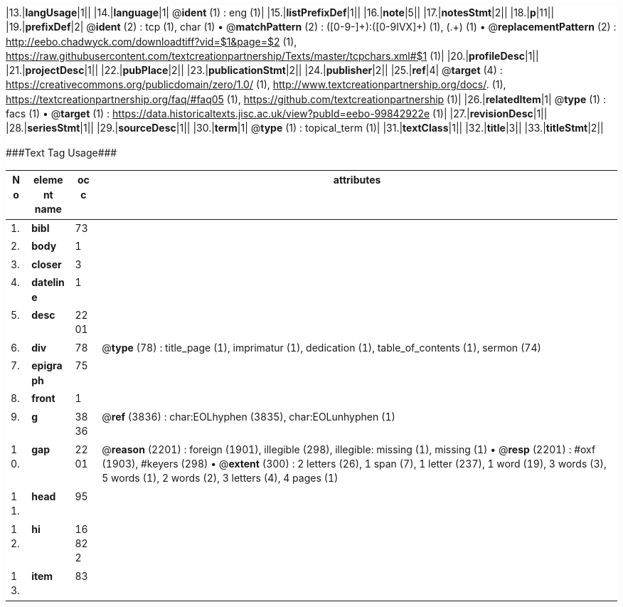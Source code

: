 |13.|__langUsage__|1||
|14.|__language__|1| @__ident__ (1) : eng (1)|
|15.|__listPrefixDef__|1||
|16.|__note__|5||
|17.|__notesStmt__|2||
|18.|__p__|11||
|19.|__prefixDef__|2| @__ident__ (2) : tcp (1), char (1)  •  @__matchPattern__ (2) : ([0-9\-]+):([0-9IVX]+) (1), (.+) (1)  •  @__replacementPattern__ (2) : http://eebo.chadwyck.com/downloadtiff?vid=$1&page=$2 (1), https://raw.githubusercontent.com/textcreationpartnership/Texts/master/tcpchars.xml#$1 (1)|
|20.|__profileDesc__|1||
|21.|__projectDesc__|1||
|22.|__pubPlace__|2||
|23.|__publicationStmt__|2||
|24.|__publisher__|2||
|25.|__ref__|4| @__target__ (4) : https://creativecommons.org/publicdomain/zero/1.0/ (1), http://www.textcreationpartnership.org/docs/. (1), https://textcreationpartnership.org/faq/#faq05 (1), https://github.com/textcreationpartnership (1)|
|26.|__relatedItem__|1| @__type__ (1) : facs (1)  •  @__target__ (1) : https://data.historicaltexts.jisc.ac.uk/view?pubId=eebo-99842922e (1)|
|27.|__revisionDesc__|1||
|28.|__seriesStmt__|1||
|29.|__sourceDesc__|1||
|30.|__term__|1| @__type__ (1) : topical_term (1)|
|31.|__textClass__|1||
|32.|__title__|3||
|33.|__titleStmt__|2||


###Text Tag Usage###

|No|element name|occ|attributes|
|---|---|---|---|
|1.|__bibl__|73||
|2.|__body__|1||
|3.|__closer__|3||
|4.|__dateline__|1||
|5.|__desc__|2201||
|6.|__div__|78| @__type__ (78) : title_page (1), imprimatur (1), dedication (1), table_of_contents (1), sermon (74)|
|7.|__epigraph__|75||
|8.|__front__|1||
|9.|__g__|3836| @__ref__ (3836) : char:EOLhyphen (3835), char:EOLunhyphen (1)|
|10.|__gap__|2201| @__reason__ (2201) : foreign (1901), illegible (298), illegible: missing (1), missing (1)  •  @__resp__ (2201) : #oxf (1903), #keyers (298)  •  @__extent__ (300) : 2 letters (26), 1 span (7), 1 letter (237), 1 word (19), 3 words (3), 5 words (1), 2 words (2), 3 letters (4), 4 pages (1)|
|11.|__head__|95||
|12.|__hi__|16822||
|13.|__item__|83||